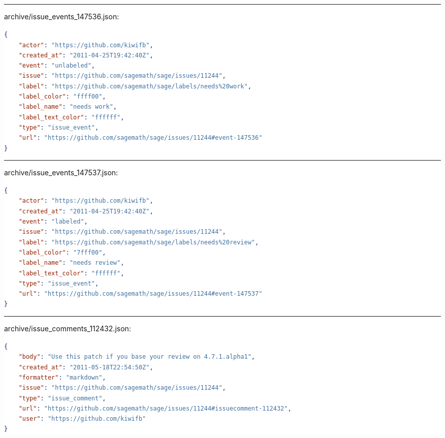 

---

archive/issue_events_147536.json:
```json
{
    "actor": "https://github.com/kiwifb",
    "created_at": "2011-04-25T19:42:40Z",
    "event": "unlabeled",
    "issue": "https://github.com/sagemath/sage/issues/11244",
    "label": "https://github.com/sagemath/sage/labels/needs%20work",
    "label_color": "ffff00",
    "label_name": "needs work",
    "label_text_color": "ffffff",
    "type": "issue_event",
    "url": "https://github.com/sagemath/sage/issues/11244#event-147536"
}
```



---

archive/issue_events_147537.json:
```json
{
    "actor": "https://github.com/kiwifb",
    "created_at": "2011-04-25T19:42:40Z",
    "event": "labeled",
    "issue": "https://github.com/sagemath/sage/issues/11244",
    "label": "https://github.com/sagemath/sage/labels/needs%20review",
    "label_color": "7fff00",
    "label_name": "needs review",
    "label_text_color": "ffffff",
    "type": "issue_event",
    "url": "https://github.com/sagemath/sage/issues/11244#event-147537"
}
```



---

archive/issue_comments_112432.json:
```json
{
    "body": "Use this patch if you base your review on 4.7.1.alpha1",
    "created_at": "2011-05-18T22:54:50Z",
    "formatter": "markdown",
    "issue": "https://github.com/sagemath/sage/issues/11244",
    "type": "issue_comment",
    "url": "https://github.com/sagemath/sage/issues/11244#issuecomment-112432",
    "user": "https://github.com/kiwifb"
}
```
